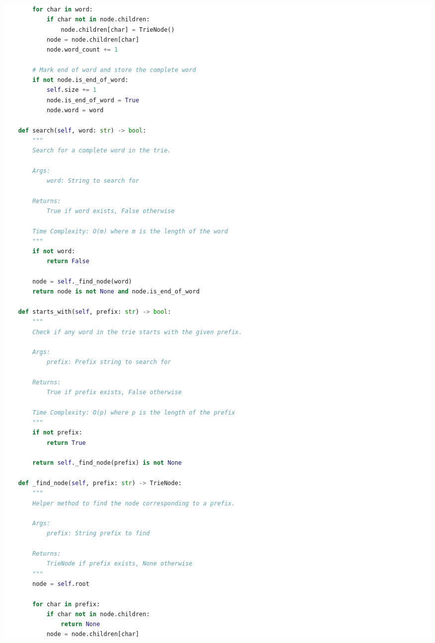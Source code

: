 ```python
        for char in word:
            if char not in node.children:
                node.children[char] = TrieNode()
            node = node.children[char]
            node.word_count += 1
        
        # Mark end of word and store the complete word
        if not node.is_end_of_word:
            self.size += 1
            node.is_end_of_word = True
            node.word = word
    
    def search(self, word: str) -> bool:
        """
        Search for a complete word in the trie.
        
        Args:
            word: String to search for
            
        Returns:
            True if word exists, False otherwise
            
        Time Complexity: O(m) where m is the length of the word
        """
        if not word:
            return False
            
        node = self._find_node(word)
        return node is not None and node.is_end_of_word
    
    def starts_with(self, prefix: str) -> bool:
        """
        Check if any word in the trie starts with the given prefix.
        
        Args:
            prefix: Prefix string to search for
            
        Returns:
            True if prefix exists, False otherwise
            
        Time Complexity: O(p) where p is the length of the prefix
        """
        if not prefix:
            return True
            
        return self._find_node(prefix) is not None
    
    def _find_node(self, prefix: str) -> TrieNode:
        """
        Helper method to find the node corresponding to a prefix.
        
        Args:
            prefix: String prefix to find
            
        Returns:
            TrieNode if prefix exists, None otherwise
        """
        node = self.root
        
        for char in prefix:
            if char not in node.children:
                return None
            node = node.children[char]
```